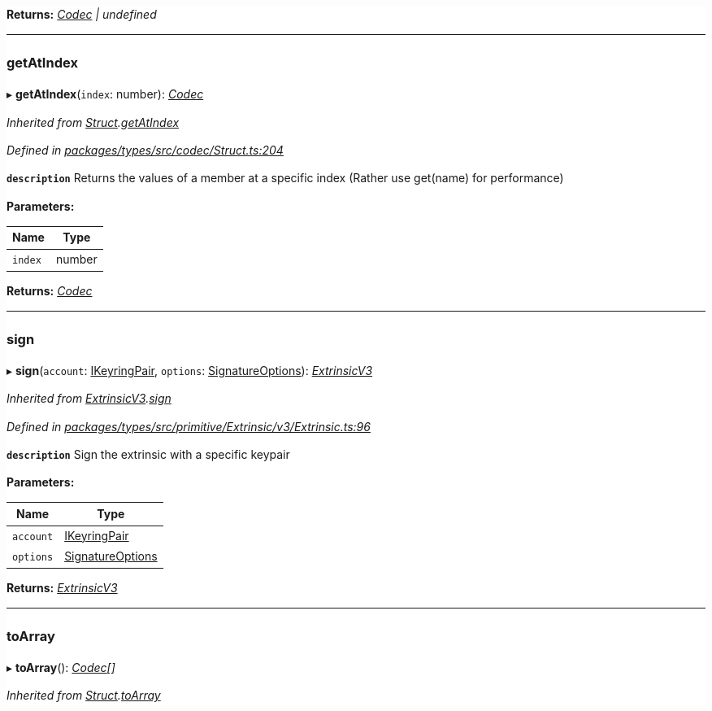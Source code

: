 **Returns:** *[Codec](_types_.codec.md) | undefined*

___

###  getAtIndex

▸ **getAtIndex**(`index`: number): *[Codec](_types_.codec.md)*

*Inherited from [Struct](../classes/_codec_struct_.struct.md).[getAtIndex](../classes/_codec_struct_.struct.md#getatindex)*

*Defined in [packages/types/src/codec/Struct.ts:204](https://github.com/polkadot-js/api/blob/1f7b9f7f3/packages/types/src/codec/Struct.ts#L204)*

**`description`** Returns the values of a member at a specific index (Rather use get(name) for performance)

**Parameters:**

Name | Type |
------ | ------ |
`index` | number |

**Returns:** *[Codec](_types_.codec.md)*

___

###  sign

▸ **sign**(`account`: [IKeyringPair](_types_.ikeyringpair.md), `options`: [SignatureOptions](_types_.signatureoptions.md)): *[ExtrinsicV3](../classes/_primitive_extrinsic_v3_extrinsic_.extrinsicv3.md)*

*Inherited from [ExtrinsicV3](../classes/_primitive_extrinsic_v3_extrinsic_.extrinsicv3.md).[sign](../classes/_primitive_extrinsic_v3_extrinsic_.extrinsicv3.md#sign)*

*Defined in [packages/types/src/primitive/Extrinsic/v3/Extrinsic.ts:96](https://github.com/polkadot-js/api/blob/1f7b9f7f3/packages/types/src/primitive/Extrinsic/v3/Extrinsic.ts#L96)*

**`description`** Sign the extrinsic with a specific keypair

**Parameters:**

Name | Type |
------ | ------ |
`account` | [IKeyringPair](_types_.ikeyringpair.md) |
`options` | [SignatureOptions](_types_.signatureoptions.md) |

**Returns:** *[ExtrinsicV3](../classes/_primitive_extrinsic_v3_extrinsic_.extrinsicv3.md)*

___

###  toArray

▸ **toArray**(): *[Codec](_types_.codec.md)[]*

*Inherited from [Struct](../classes/_codec_struct_.struct.md).[toArray](../classes/_codec_struct_.struct.md#toarray)*
